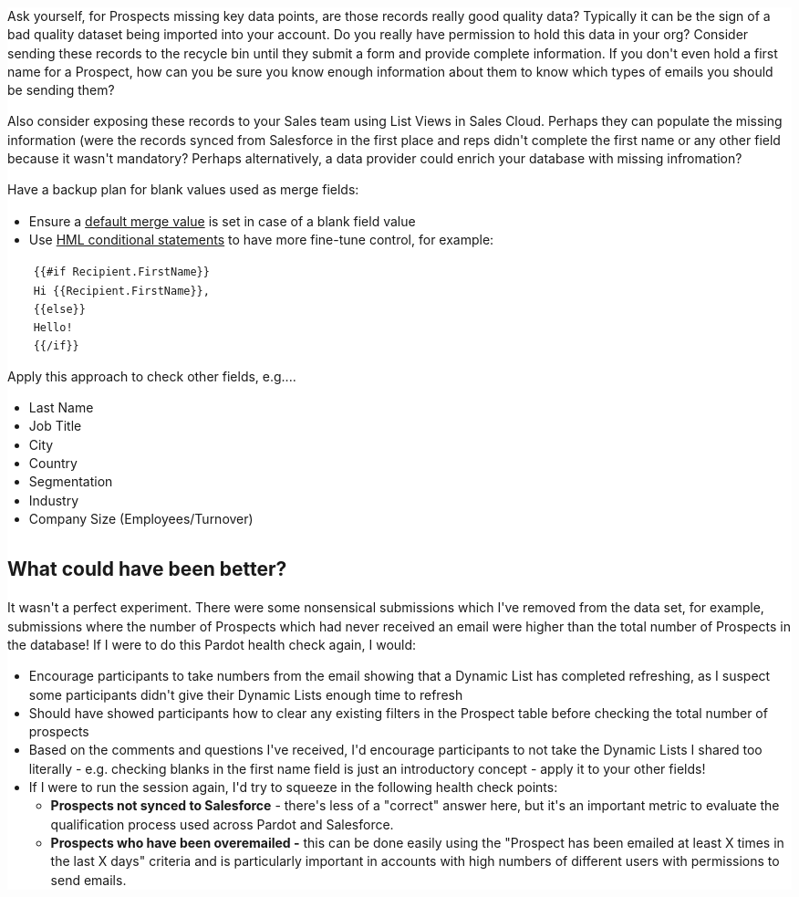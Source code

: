 Ask yourself, for Prospects missing key data points, are those records really good quality data? Typically it can be the sign of a bad quality dataset being imported into your account. Do you really have permission to hold this data in your org? Consider sending these records to the recycle bin until they submit a form and provide complete information. If you don't even hold a first name for a Prospect, how can you be sure you know enough information about them to know which types of emails you should be sending them?

Also consider exposing these records to your Sales team using List Views in Sales Cloud. Perhaps they can populate the missing information (were the records synced from Salesforce in the first place and reps didn't complete the first name or any other field because it wasn't mandatory? Perhaps alternatively, a data provider could enrich your database with missing infromation?

Have a backup plan for blank values used as merge fields:

*   Ensure a [default merge value](https://help.salesforce.com/articleView?id=sf.pardot_add_default_mail_merge_values.htm&type=5) is set in case of a blank field value
*   Use [HML conditional statements](https://help.salesforce.com/articleView?id=pardot_hml_conditional.htm&type=0) to have more fine-tune control, for example:

```
    {{#if Recipient.FirstName}}
    Hi {{Recipient.FirstName}},
    {{else}}
    Hello!
    {{/if}}
```

Apply this approach to check other fields, e.g....

*   Last Name
*   Job Title
*   City
*   Country
*   Segmentation
*   Industry
*   Company Size (Employees/Turnover)

## What could have been better?

It wasn't a perfect experiment. There were some nonsensical submissions which I've removed from the data set, for example, submissions where the number of Prospects which had never received an email were higher than the total number of Prospects in the database! If I were to do this Pardot health check again, I would:

*   Encourage participants to take numbers from the email showing that a Dynamic List has completed refreshing, as I suspect some participants didn't give their Dynamic Lists enough time to refresh
*   Should have showed participants how to clear any existing filters in the Prospect table before checking the total number of prospects
*   Based on the comments and questions I've received, I'd encourage participants to not take the Dynamic Lists I shared too literally - e.g. checking blanks in the first name field is just an introductory concept - apply it to your other fields!
*   If I were to run the session again, I'd try to squeeze in the following health check points:
    *   **Prospects not synced to Salesforce** - there's less of a "correct" answer here, but it's an important metric to evaluate the qualification process used across Pardot and Salesforce.
    *   **Prospects who have been overemailed -** this can be done easily using the "Prospect has been emailed at least X times in the last X days" criteria and is particularly important in accounts with high numbers of different users with permissions to send emails.

